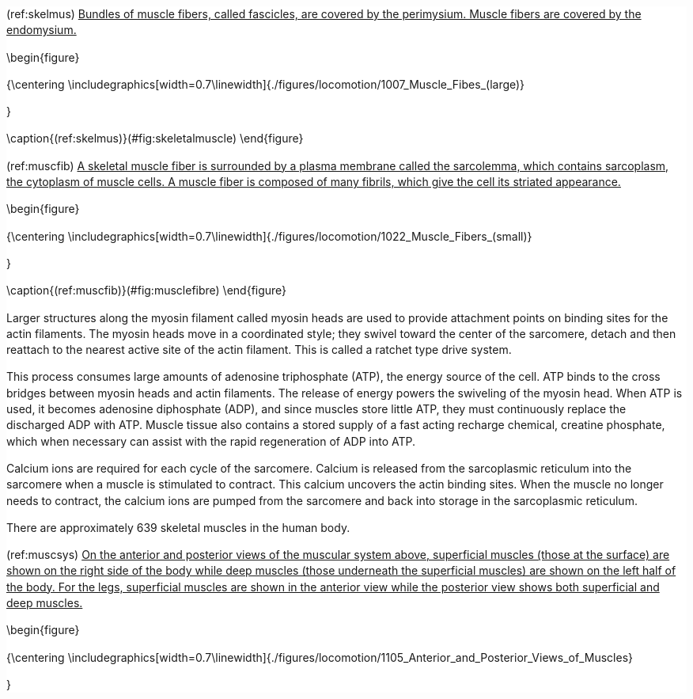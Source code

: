 (ref:skelmus) [Bundles of muscle fibers, called fascicles, are covered by the perimysium. Muscle fibers are covered by the endomysium.](https://upload.wikimedia.org/wikipedia/commons/d/dd/1007_Muscle_Fibes_%28large%29.jpg) 

\begin{figure}

{\centering \includegraphics[width=0.7\linewidth]{./figures/locomotion/1007_Muscle_Fibes_(large)} 

}

\caption{(ref:skelmus)}(\#fig:skeletalmuscle)
\end{figure}

(ref:muscfib) [A skeletal muscle fiber is surrounded by a plasma membrane called the sarcolemma, which contains sarcoplasm, the cytoplasm of muscle cells. A muscle fiber is composed of many fibrils, which give the cell its striated appearance.](https://commons.wikimedia.org/wiki/File:1022_Muscle_Fibers_(small).jpg) 

\begin{figure}

{\centering \includegraphics[width=0.7\linewidth]{./figures/locomotion/1022_Muscle_Fibers_(small)} 

}

\caption{(ref:muscfib)}(\#fig:musclefibre)
\end{figure}

Larger structures along the myosin filament called myosin heads are used to provide attachment points on binding sites for the actin filaments. The myosin heads move in a coordinated style; they swivel toward the center of the sarcomere, detach and then reattach to the nearest active site of the actin filament. This is called a ratchet type drive system.

This process consumes large amounts of adenosine triphosphate (ATP), the energy source of the cell. ATP binds to the cross bridges between myosin heads and actin filaments. The release of energy powers the swiveling of the myosin head. When ATP is used, it becomes adenosine diphosphate (ADP), and since muscles store little ATP, they must continuously replace the discharged ADP with ATP. Muscle tissue also contains a stored supply of a fast acting recharge chemical, creatine phosphate, which when necessary can assist with the rapid regeneration of ADP into ATP.

Calcium ions are required for each cycle of the sarcomere. Calcium is released from the sarcoplasmic reticulum into the sarcomere when a muscle is stimulated to contract. This calcium uncovers the actin binding sites. When the muscle no longer needs to contract, the calcium ions are pumped from the sarcomere and back into storage in the sarcoplasmic reticulum.

There are approximately 639 skeletal muscles in the human body.

(ref:muscsys) [On the anterior and posterior views of the muscular system above, superficial muscles (those at the surface) are shown on the right side of the body while deep muscles (those underneath the superficial muscles) are shown on the left half of the body. For the legs, superficial muscles are shown in the anterior view while the posterior view shows both superficial and deep muscles.](https://commons.wikimedia.org/wiki/File:1105_Anterior_and_Posterior_Views_of_Muscles.jpg) 

\begin{figure}

{\centering \includegraphics[width=0.7\linewidth]{./figures/locomotion/1105_Anterior_and_Posterior_Views_of_Muscles} 

}
